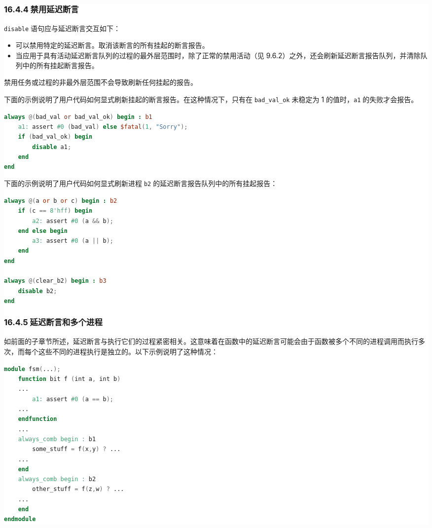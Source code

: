 ### 16.4.4 禁用延迟断言
`disable` 语句应与延迟断言交互如下：
 - 可以禁用特定的延迟断言。取消该断言的所有挂起的断言报告。
 - 当应用于具有活动延迟断言队列的过程的最外层范围时，除了正常的禁用活动（见 9.6.2）之外，还会刷新延迟断言报告队列，并清除队列中的所有挂起断言报告。

禁用任务或过程的非最外层范围不会导致刷新任何挂起的报告。

下面的示例说明了用户代码如何显式刷新挂起的断言报告。在这种情况下，只有在 `bad_val_ok` 未稳定为 1 的值时，`a1` 的失败才会报告。
```verilog
always @(bad_val or bad_val_ok) begin : b1
    a1: assert #0 (bad_val) else $fatal(1, "Sorry"); 
    if (bad_val_ok) begin
        disable a1;
    end
end
```

下面的示例说明了用户代码如何显式刷新进程 `b2` 的延迟断言报告队列中的所有挂起报告：
```verilog
always @(a or b or c) begin : b2
    if (c == 8'hff) begin
        a2: assert #0 (a && b);
    end else begin
        a3: assert #0 (a || b);
    end
end

always @(clear_b2) begin : b3
    disable b2;
end
```

### 16.4.5 延迟断言和多个进程
如前面的子章节所述，延迟断言与执行它们的过程紧密相关。这意味着在函数中的延迟断言可能会由于函数被多个不同的进程调用而执行多次，而每个这些不同的进程执行是独立的。以下示例说明了这种情况：
```verilog
module fsm(...);
    function bit f (int a, int b)
    ...
        a1: assert #0 (a == b);
    ...
    endfunction
    ...
    always_comb begin : b1
        some_stuff = f(x,y) ? ...
    ...
    end
    always_comb begin : b2
        other_stuff = f(z,w) ? ...
    ...
    end
endmodule
```
